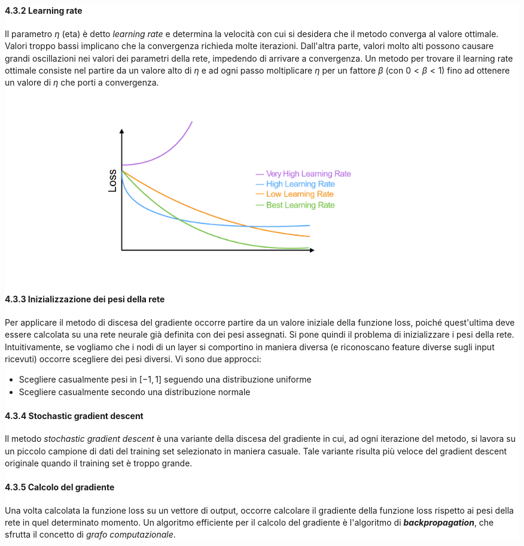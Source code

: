 #### 4.3.2 Learning rate

Il parametro $\eta$ (eta) è detto *learning rate* e determina la velocità con cui si desidera che il metodo converga al valore ottimale. Valori troppo bassi implicano che la convergenza richieda molte iterazioni. Dall'altra parte, valori molto alti possono causare grandi oscillazioni nei valori dei parametri della rete, impedendo di arrivare a convergenza. Un metodo per trovare il learning rate ottimale consiste nel partire da un valore alto di $\eta$ e ad ogni passo moltiplicare $\eta$ per un fattore $\beta$ (con $0 < \beta < 1$) fino ad ottenere un valore di $\eta$ che porti a convergenza. 

<img src="./_media/11._Reti_neurali__13.png" alt="image-20201228170804249" style="margin:20px;" />



#### 4.3.3 Inizializzazione dei pesi della rete

Per applicare il metodo di discesa del gradiente occorre partire da un valore iniziale della funzione loss, poiché quest'ultima deve essere calcolata su una rete neurale già definita con dei pesi assegnati. Si pone quindi il problema di inizializzare i pesi della rete. Intuitivamente, se vogliamo che i nodi di un layer si comportino in maniera diversa (e riconoscano feature diverse sugli input ricevuti) occorre scegliere dei pesi diversi. Vi sono due approcci: 

* Scegliere casualmente pesi in $[-1, 1]$ seguendo una distribuzione uniforme
* Scegliere casualmente secondo una distribuzione normale



#### 4.3.4 Stochastic gradient descent 

Il metodo *stochastic gradient descent* è una variante della discesa del gradiente in cui, ad ogni iterazione del metodo, si lavora su un piccolo campione di dati del training set selezionato in maniera casuale. Tale variante risulta più veloce del gradient descent originale quando il training set è troppo grande. 



#### 4.3.5 Calcolo del gradiente 

Una volta calcolata la funzione loss su un vettore di output, occorre calcolare il gradiente della funzione loss rispetto ai pesi della rete in quel determinato momento. Un algoritmo efficiente per il calcolo del gradiente è l'algoritmo di ***backpropagation***, che sfrutta il concetto di *grafo computazionale*. 

